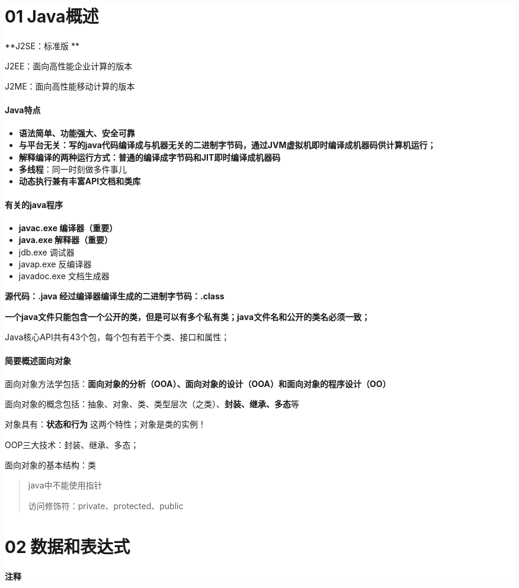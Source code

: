 

# 01 Java概述

**J2SE：标准版 **

J2EE：面向高性能企业计算的版本

J2ME：面向高性能移动计算的版本



#### Java特点

-   **语法简单、功能强大、安全可靠**
-   **与平台无关：写的java代码编译成与机器无关的二进制字节码，通过JVM虚拟机即时编译成机器码供计算机运行；**
-   **解释编译的两种运行方式：普通的编译成字节码和JIT即时编译成机器码**
-   **多线程**：同一时刻做多件事儿
-   **动态执行兼有丰富API文档和类库**



#### 有关的java程序

-   **javac.exe 编译器（重要）**
-   **java.exe  解释器（重要）**
-   jdb.exe  调试器
-   javap.exe  反编译器
-   javadoc.exe 文档生成器

**源代码：.java    经过编译器编译生成的二进制字节码：.class**

**一个java文件只能包含一个公开的类，但是可以有多个私有类；java文件名和公开的类名必须一致；**

Java核心API共有43个包，每个包有若干个类、接口和属性；



#### 简要概述面向对象

面向对象方法学包括：**面向对象的分析（OOA）、面向对象的设计（OOA）和面向对象的程序设计（OO）**

面向对象的概念包括：抽象、对象、类、类型层次（之类）、**封装、继承、多态**等

对象具有：**状态和行为** 这两个特性；对象是类的实例！

OOP三大技术：封装、继承、多态；

面向对象的基本结构：类

>   java中不能使用指针
>
>   访问修饰符：private、protected、public



# 02 数据和表达式

#### 注释
